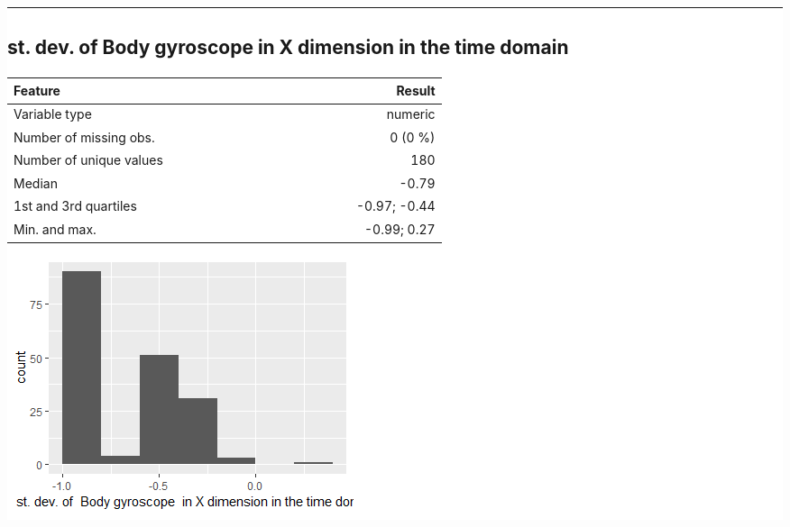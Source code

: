 ------------------------------------------------------------------------

st. dev. of Body gyroscope in X dimension in the time domain
------------------------------------------------------------

<table style="width:56%;">
<colgroup>
<col width="36%" />
<col width="19%" />
</colgroup>
<thead>
<tr class="header">
<th align="left">Feature</th>
<th align="right">Result</th>
</tr>
</thead>
<tbody>
<tr class="odd">
<td align="left">Variable type</td>
<td align="right">numeric</td>
</tr>
<tr class="even">
<td align="left">Number of missing obs.</td>
<td align="right">0 (0 %)</td>
</tr>
<tr class="odd">
<td align="left">Number of unique values</td>
<td align="right">180</td>
</tr>
<tr class="even">
<td align="left">Median</td>
<td align="right">-0.79</td>
</tr>
<tr class="odd">
<td align="left">1st and 3rd quartiles</td>
<td align="right">-0.97; -0.44</td>
</tr>
<tr class="even">
<td align="left">Min. and max.</td>
<td align="right">-0.99; 0.27</td>
</tr>
</tbody>
</table>

![](Codebook_tidy_dataset_files/figure-markdown_strict/Var-24-st--dev--of--Body-gyroscope--in-X-dimension-in-the-time-domain-1.png)
